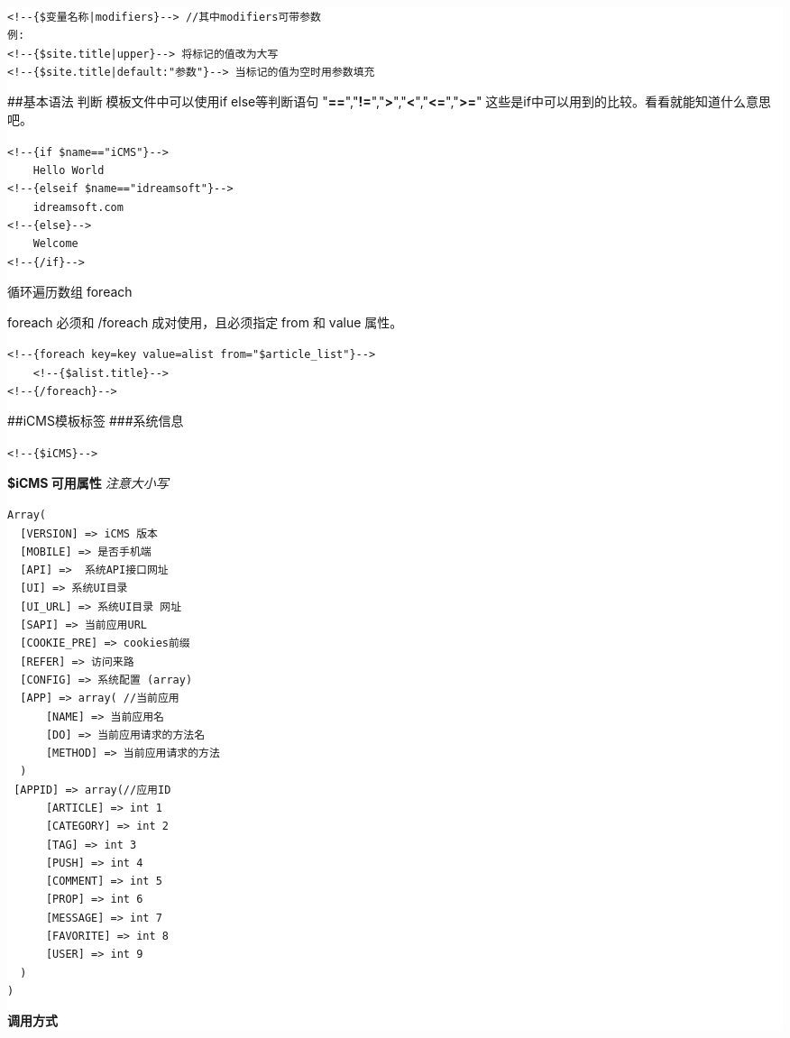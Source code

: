 ```
<!--{$变量名称|modifiers}--> //其中modifiers可带参数
例:
<!--{$site.title|upper}--> 将标记的值改为大写
<!--{$site.title|default:"参数"}--> 当标记的值为空时用参数填充
```
##基本语法
判断
模板文件中可以使用if else等判断语句
"**==**","**!=**","**>**","**<**","**<=**","**>=**"
这些是if中可以用到的比较。看看就能知道什么意思吧。
```
<!--{if $name=="iCMS"}-->
    Hello World
<!--{elseif $name=="idreamsoft"}-->
    idreamsoft.com
<!--{else}-->
    Welcome
<!--{/if}-->
```
循环遍历数组 foreach

foreach 必须和 /foreach 成对使用，且必须指定 from 和 value 属性。

```
<!--{foreach key=key value=alist from="$article_list"}-->
    <!--{$alist.title}-->
<!--{/foreach}-->
```

##iCMS模板标签
###系统信息
```
<!--{$iCMS}-->
```
**$iCMS 可用属性** *注意大小写*
```
Array(
  [VERSION] => iCMS 版本
  [MOBILE] => 是否手机端
  [API] =>  系统API接口网址
  [UI] => 系统UI目录
  [UI_URL] => 系统UI目录 网址
  [SAPI] => 当前应用URL
  [COOKIE_PRE] => cookies前缀
  [REFER] => 访问来路
  [CONFIG] => 系统配置 (array)
  [APP] => array( //当前应用
      [NAME] => 当前应用名
      [DO] => 当前应用请求的方法名
      [METHOD] => 当前应用请求的方法
  )
 [APPID] => array(//应用ID
      [ARTICLE] => int 1
      [CATEGORY] => int 2
      [TAG] => int 3
      [PUSH] => int 4
      [COMMENT] => int 5
      [PROP] => int 6
      [MESSAGE] => int 7
      [FAVORITE] => int 8
      [USER] => int 9
  )
)
```
**调用方式**
```
```